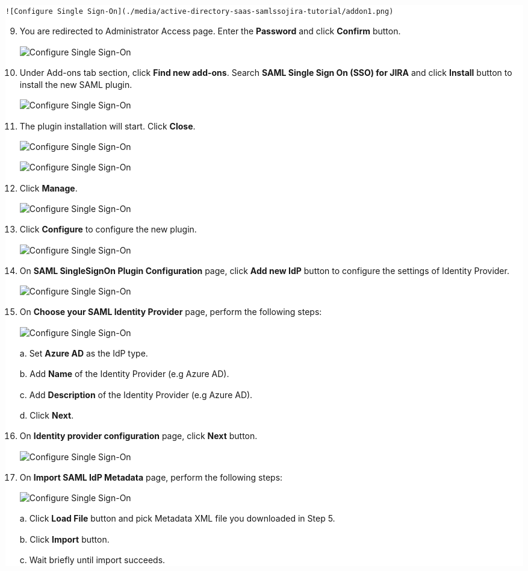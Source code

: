 	![Configure Single Sign-On](./media/active-directory-saas-samlssojira-tutorial/addon1.png)

9. You are redirected to Administrator Access page. Enter the **Password** and click **Confirm** button.

	![Configure Single Sign-On](./media/active-directory-saas-samlssojira-tutorial/addon2.png)

10. Under Add-ons tab section, click **Find new add-ons**. Search **SAML Single Sign On (SSO) for JIRA** and click **Install** button to install the new SAML plugin.

	![Configure Single Sign-On](./media/active-directory-saas-samlssojira-tutorial/addon7.png)

11. The plugin installation will start. Click **Close**.

	![Configure Single Sign-On](./media/active-directory-saas-samlssojira-tutorial/addon8.png)

	![Configure Single Sign-On](./media/active-directory-saas-samlssojira-tutorial/addon9.png)

12.	Click **Manage**.

	![Configure Single Sign-On](./media/active-directory-saas-samlssojira-tutorial/addon10.png)
    
13. Click **Configure** to configure the new plugin.

	![Configure Single Sign-On](./media/active-directory-saas-samlssojira-tutorial/addon11.png)

14. On **SAML SingleSignOn Plugin Configuration** page, click **Add new IdP** button to configure the settings of Identity Provider.

	![Configure Single Sign-On](./media/active-directory-saas-samlssojira-tutorial/addon4.png)

15. On **Choose your SAML Identity Provider** page, perform the following steps:

	![Configure Single Sign-On](./media/active-directory-saas-samlssojira-tutorial/addon5a.png)
 
	a. Set **Azure AD** as the IdP type.
	
	b. Add **Name** of the Identity Provider (e.g Azure AD).
	
	c. Add **Description** of the Identity Provider (e.g Azure AD).
	
	d. Click **Next**.
	
16. On **Identity provider configuration** page, click **Next** button.

	![Configure Single Sign-On](./media/active-directory-saas-samlssojira-tutorial/addon5b.png)

17. On **Import SAML IdP Metadata** page, perform the following steps:

	![Configure Single Sign-On](./media/active-directory-saas-samlssojira-tutorial/addon5c.png)

    a. Click **Load File** button and pick Metadata XML file you downloaded in Step 5.

    b. Click **Import** button.
    
    c. Wait briefly until import succeeds.
    